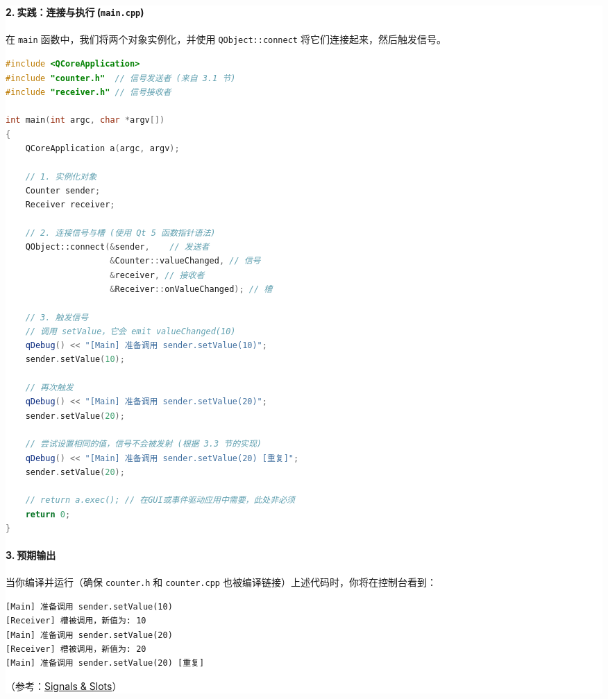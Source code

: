 #### 2. 实践：连接与执行 (`main.cpp`)

在 `main` 函数中，我们将两个对象实例化，并使用 `QObject::connect` 将它们连接起来，然后触发信号。

```c++
#include <QCoreApplication>
#include "counter.h"  // 信号发送者 (来自 3.1 节)
#include "receiver.h" // 信号接收者

int main(int argc, char *argv[])
{
    QCoreApplication a(argc, argv);

    // 1. 实例化对象
    Counter sender;
    Receiver receiver;

    // 2. 连接信号与槽 (使用 Qt 5 函数指针语法)
    QObject::connect(&sender,    // 发送者
                     &Counter::valueChanged, // 信号
                     &receiver, // 接收者
                     &Receiver::onValueChanged); // 槽

    // 3. 触发信号
    // 调用 setValue，它会 emit valueChanged(10)
    qDebug() << "[Main] 准备调用 sender.setValue(10)";
    sender.setValue(10);

    // 再次触发
    qDebug() << "[Main] 准备调用 sender.setValue(20)";
    sender.setValue(20);

    // 尝试设置相同的值，信号不会被发射 (根据 3.3 节的实现)
    qDebug() << "[Main] 准备调用 sender.setValue(20) [重复]";
    sender.setValue(20); 

    // return a.exec(); // 在GUI或事件驱动应用中需要，此处非必须
    return 0;
}
```

#### 3. 预期输出

当你编译并运行（确保 `counter.h` 和 `counter.cpp` 也被编译链接）上述代码时，你将在控制台看到：

```
[Main] 准备调用 sender.setValue(10)
[Receiver] 槽被调用，新值为: 10
[Main] 准备调用 sender.setValue(20)
[Receiver] 槽被调用，新值为: 20
[Main] 准备调用 sender.setValue(20) [重复]
```

（参考：[Signals & Slots](https://doc.qt.io/archives/qt-5.15/signalsandslots.html)）
